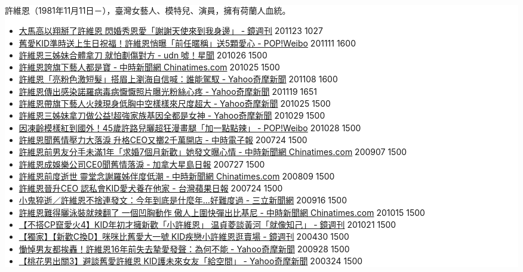 許維恩（1981年11月11日－），臺灣女藝人、模特兒、演員，擁有荷蘭人血統。
- [大馬高以翔掰了許維恩 閃婚秀恩愛「謝謝天使來到我身邊」 - 鏡週刊](https://www.mirrormedia.mg/story/20201123web001/ "大馬高以翔掰了許維恩 閃婚秀恩愛「謝謝天使來到我身邊」 - 鏡週刊") 201123 1027
- [舊愛KID準時送上生日祝福！許維恩悄曝「前任暱稱」送5顆愛心 - POP!Weibo](https://ipop.sina.com.tw/posts/508028 "舊愛KID準時送上生日祝福！許維恩悄曝「前任暱稱」送5顆愛心 - POP!Weibo") 201111 1600
- [許維恩三姊妹合體拿刀 就怕劃傷對方 - udn 噓！星聞](https://stars.udn.com/star/story/10091/4965405 "許維恩三姊妹合體拿刀 就怕劃傷對方 - udn 噓！星聞") 201026 1500
- [許維恩誇旗下藝人都是寶 - 中時新聞網 Chinatimes.com](https://www.chinatimes.com/newspapers/20201025000558-260112 "許維恩誇旗下藝人都是寶 - 中時新聞網 Chinatimes.com") 201025 1500
- [許維恩「亮粉色激短髮」搭眉上瀏海自信喊：誰能駕馭 - Yahoo奇摩新聞](https://tw.news.yahoo.com/%E8%A8%B1%E7%B6%AD%E6%81%A9-%E4%BA%AE%E7%B2%89%E8%89%B2%E6%BF%80%E7%9F%AD%E9%AB%AE-%E6%90%AD%E7%9C%89%E4%B8%8A%E7%80%8F%E6%B5%B7-%E8%87%AA%E4%BF%A1%E5%96%8A-%E8%AA%B0%E8%83%BD%E9%A7%95%E9%A6%AD-025340957.html "許維恩「亮粉色激短髮」搭眉上瀏海自信喊：誰能駕馭 - Yahoo奇摩新聞") 201108 1600
- [許維恩傳出感染諾羅病毒病懨懨照片曝光粉絲心疼 - Yahoo奇摩新聞](https://tw.news.yahoo.com/%E8%A8%B1%E7%B6%AD%E6%81%A9%E5%82%B3%E5%87%BA%E6%84%9F%E6%9F%93%E8%AB%BE%E7%BE%85%E7%97%85%E6%AF%92-%E7%97%85%E6%87%A8%E6%87%A8%E7%85%A7%E7%89%87%E6%9B%9D%E5%85%89%E7%B2%89%E7%B5%B2%E5%BF%83%E7%96%BC-085155345.html "許維恩傳出感染諾羅病毒病懨懨照片曝光粉絲心疼 - Yahoo奇摩新聞") 201119 1651
- [許維恩帶旗下藝人火辣現身低胸中空樣樣來尺度超大 - Yahoo奇摩新聞](https://tw.news.yahoo.com/%E8%A8%B1%E7%B6%AD%E6%81%A9%E5%B8%B6%E6%97%97%E4%B8%8B%E8%97%9D%E4%BA%BA%E7%81%AB%E8%BE%A3%E7%8F%BE%E8%BA%AB-%E4%BD%8E%E8%83%B8%E4%B8%AD%E7%A9%BA%E6%A8%A3%E6%A8%A3%E4%BE%86%E5%B0%BA%E5%BA%A6%E8%B6%85%E5%A4%A7-085311199.html "許維恩帶旗下藝人火辣現身低胸中空樣樣來尺度超大 - Yahoo奇摩新聞") 201025 1500
- [許維恩三姊妹拿刀做公益!超強家族基因全都是女神 - Yahoo奇摩新聞](https://tw.news.yahoo.com/%E8%A8%B1%E7%B6%AD%E6%81%A9%E4%B8%89%E5%A7%8A%E5%A6%B9%E6%8B%BF%E5%88%80%E5%81%9A%E5%85%AC%E7%9B%8A-%E8%B6%85%E5%BC%B7%E5%AE%B6%E6%97%8F%E5%9F%BA%E5%9B%A0%E5%85%A8%E9%83%BD%E6%98%AF%E5%A5%B3%E7%A5%9E-000046625.html "許維恩三姊妹拿刀做公益!超強家族基因全都是女神 - Yahoo奇摩新聞") 201029 1500
- [因凍齡模樣紅到國外！45歲許路兒曬超狂漫畫腿「加一點點辣」 - POP!Weibo](https://ipop.sina.com.tw/posts/505482 "因凍齡模樣紅到國外！45歲許路兒曬超狂漫畫腿「加一點點辣」 - POP!Weibo") 201028 1500
- [許維恩聞舊情壓力大落淚 升格CEO又擲2千萬開店 - 中時電子報](https://www.chinatimes.com/realtimenews/20200724005326-260404 "許維恩聞舊情壓力大落淚 升格CEO又擲2千萬開店 - 中時電子報") 200724 1500
- [許維恩前男友分手未滿1年「求婚7個月新歡」她發文曝心情 - 中時新聞網 Chinatimes.com](https://www.chinatimes.com/realtimenews/20200907002108-260404 "許維恩前男友分手未滿1年「求婚7個月新歡」她發文曝心情 - 中時新聞網 Chinatimes.com") 200907 1500
- [許維恩成娛樂公司CE0聞舊情落淚 - 加拿大星島日報](https://www.singtao.ca/4389000/2020-07-27/post-%E8%A8%B1%E7%B6%AD%E6%81%A9%E6%88%90%E5%A8%9B%E6%A8%82%E5%85%AC%E5%8F%B8ce0%E8%81%9E%E8%88%8A%E6%83%85%E8%90%BD%E6%B7%9A/ "許維恩成娛樂公司CE0聞舊情落淚 - 加拿大星島日報") 200727 1500
- [許維恩前度逝世 靈堂念謝羅姊伴度低潮 - 中時新聞網 Chinatimes.com](https://www.chinatimes.com/realtimenews/20200809002177-260404 "許維恩前度逝世 靈堂念謝羅姊伴度低潮 - 中時新聞網 Chinatimes.com") 200809 1500
- [許維恩晉升CEO 認私會KID愛犬養在他家 - 台灣蘋果日報](https://tw.appledaily.com/entertainment/20200724/OFAZSQUP2NGG4Z3TWJWT7UM7OE/ "許維恩晉升CEO 認私會KID愛犬養在他家 - 台灣蘋果日報") 200724 1500
- [小鬼猝逝／許維恩不捨連發文：今年到底是什麼年…好難度過 - 三立新聞網](https://star.setn.com/news/815542 "小鬼猝逝／許維恩不捨連發文：今年到底是什麼年…好難度過 - 三立新聞網") 200916 1500
- [許維恩難得曬泳裝就辣翻了 一個凹胸動作 傲人上圍快彈出比基尼 - 中時新聞網 Chinatimes.com](https://www.chinatimes.com/realtimenews/20201015005284-260404 "許維恩難得曬泳裝就辣翻了 一個凹胸動作 傲人上圍快彈出比基尼 - 中時新聞網 Chinatimes.com") 201015 1500
- [【不搭CP竄愛火4】KID年初才擁新歡「小許維恩」 温貞菱談黃河「就像知己」 - 鏡週刊](https://www.mirrormedia.mg/story/20201020ent007/ "【不搭CP竄愛火4】KID年初才擁新歡「小許維恩」 温貞菱談黃河「就像知己」 - 鏡週刊") 201021 1500
- [【獨家】【新歡C換D】咪咪比舊愛大一號 KID疾戀小許維恩逛賣場 - 鏡週刊](https://www.mirrormedia.mg/story/20200427ent004/ "【獨家】【新歡C換D】咪咪比舊愛大一號 KID疾戀小許維恩逛賣場 - 鏡週刊") 200430 1500
- [慟悼男友都挨轟！許維恩16年前失去摯愛發聲：為何不能 - Yahoo奇摩新聞](https://tw.news.yahoo.com/%E6%85%9F%E6%82%BC%E7%94%B7%E5%8F%8B%E9%83%BD%E6%8C%A8%E8%BD%9F-%E8%A8%B1%E7%B6%AD%E6%81%A916%E5%B9%B4%E5%89%8D%E5%A4%B1%E5%8E%BB%E6%91%AF%E6%84%9B%E7%99%BC%E8%81%B2-%E7%82%BA%E4%BD%95%E4%B8%8D%E8%83%BD-030005096.html "慟悼男友都挨轟！許維恩16年前失去摯愛發聲：為何不能 - Yahoo奇摩新聞") 200928 1500
- [【桃花男出關3】避談舊愛許維恩 KID護未來女友「給空間」 - Yahoo奇摩新聞](https://tw.news.yahoo.com/%E6%A1%83%E8%8A%B1%E7%94%B7%E5%87%BA%E9%97%9C3-%E9%81%BF%E8%AB%87%E8%88%8A%E6%84%9B%E8%A8%B1%E7%B6%AD%E6%81%A9-kid%E8%AD%B7%E6%9C%AA%E4%BE%86%E5%A5%B3%E5%8F%8B-%E7%B5%A6%E7%A9%BA%E9%96%93-213834663.html "【桃花男出關3】避談舊愛許維恩 KID護未來女友「給空間」 - Yahoo奇摩新聞") 200324 1500
